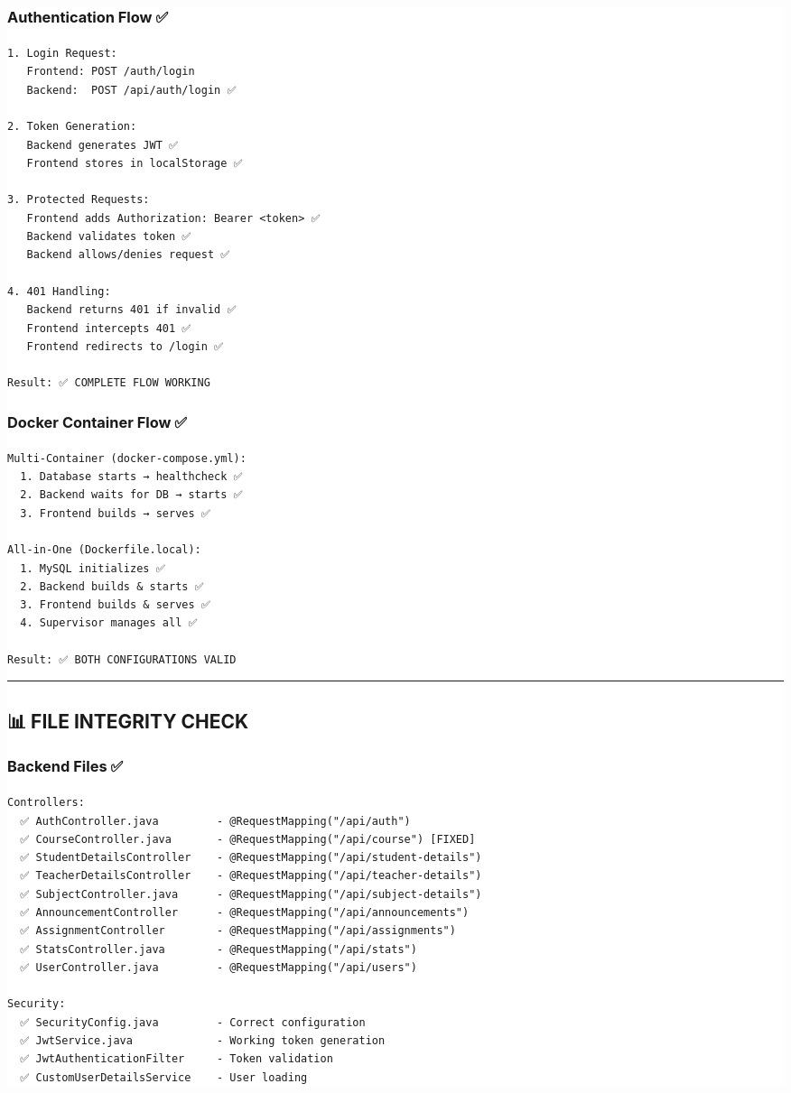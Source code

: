 ### Authentication Flow ✅

```
1. Login Request:
   Frontend: POST /auth/login
   Backend:  POST /api/auth/login ✅

2. Token Generation:
   Backend generates JWT ✅
   Frontend stores in localStorage ✅

3. Protected Requests:
   Frontend adds Authorization: Bearer <token> ✅
   Backend validates token ✅
   Backend allows/denies request ✅

4. 401 Handling:
   Backend returns 401 if invalid ✅
   Frontend intercepts 401 ✅
   Frontend redirects to /login ✅

Result: ✅ COMPLETE FLOW WORKING
```

### Docker Container Flow ✅

```
Multi-Container (docker-compose.yml):
  1. Database starts → healthcheck ✅
  2. Backend waits for DB → starts ✅
  3. Frontend builds → serves ✅
  
All-in-One (Dockerfile.local):
  1. MySQL initializes ✅
  2. Backend builds & starts ✅
  3. Frontend builds & serves ✅
  4. Supervisor manages all ✅

Result: ✅ BOTH CONFIGURATIONS VALID
```

---

## 📊 FILE INTEGRITY CHECK

### Backend Files ✅

```
Controllers:
  ✅ AuthController.java         - @RequestMapping("/api/auth")
  ✅ CourseController.java       - @RequestMapping("/api/course") [FIXED]
  ✅ StudentDetailsController    - @RequestMapping("/api/student-details")
  ✅ TeacherDetailsController    - @RequestMapping("/api/teacher-details")
  ✅ SubjectController.java      - @RequestMapping("/api/subject-details")
  ✅ AnnouncementController      - @RequestMapping("/api/announcements")
  ✅ AssignmentController        - @RequestMapping("/api/assignments")
  ✅ StatsController.java        - @RequestMapping("/api/stats")
  ✅ UserController.java         - @RequestMapping("/api/users")

Security:
  ✅ SecurityConfig.java         - Correct configuration
  ✅ JwtService.java             - Working token generation
  ✅ JwtAuthenticationFilter     - Token validation
  ✅ CustomUserDetailsService    - User loading
```